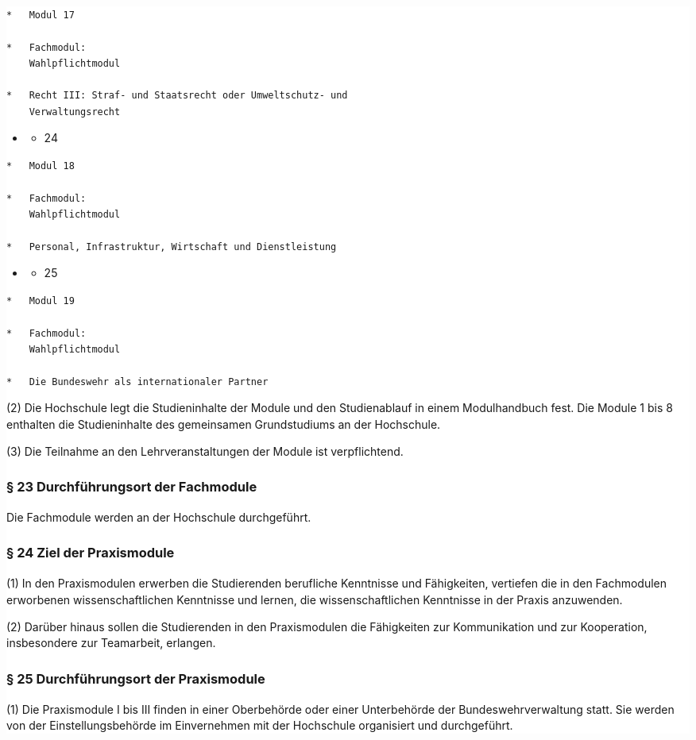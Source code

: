     *   Modul 17

    *   Fachmodul:
        Wahlpflichtmodul

    *   Recht III: Straf- und Staatsrecht oder Umweltschutz- und
        Verwaltungsrecht


*    *   24

    *   Modul 18

    *   Fachmodul:
        Wahlpflichtmodul

    *   Personal, Infrastruktur, Wirtschaft und Dienstleistung


*    *   25

    *   Modul 19

    *   Fachmodul:
        Wahlpflichtmodul

    *   Die Bundeswehr als internationaler Partner




(2) Die Hochschule legt die Studieninhalte der Module und den
Studienablauf in einem Modulhandbuch fest. Die Module 1 bis 8
enthalten die Studieninhalte des gemeinsamen Grundstudiums an der
Hochschule.

(3) Die Teilnahme an den Lehrveranstaltungen der Module ist
verpflichtend.


### § 23 Durchführungsort der Fachmodule

Die Fachmodule werden an der Hochschule durchgeführt.


### § 24 Ziel der Praxismodule

(1) In den Praxismodulen erwerben die Studierenden berufliche
Kenntnisse und Fähigkeiten, vertiefen die in den Fachmodulen
erworbenen wissenschaftlichen Kenntnisse und lernen, die
wissenschaftlichen Kenntnisse in der Praxis anzuwenden.

(2) Darüber hinaus sollen die Studierenden in den Praxismodulen die
Fähigkeiten zur Kommunikation und zur Kooperation, insbesondere zur
Teamarbeit, erlangen.


### § 25 Durchführungsort der Praxismodule

(1) Die Praxismodule I bis III finden in einer Oberbehörde oder einer
Unterbehörde der Bundeswehrverwaltung statt. Sie werden von der
Einstellungsbehörde im Einvernehmen mit der Hochschule organisiert und
durchgeführt.
